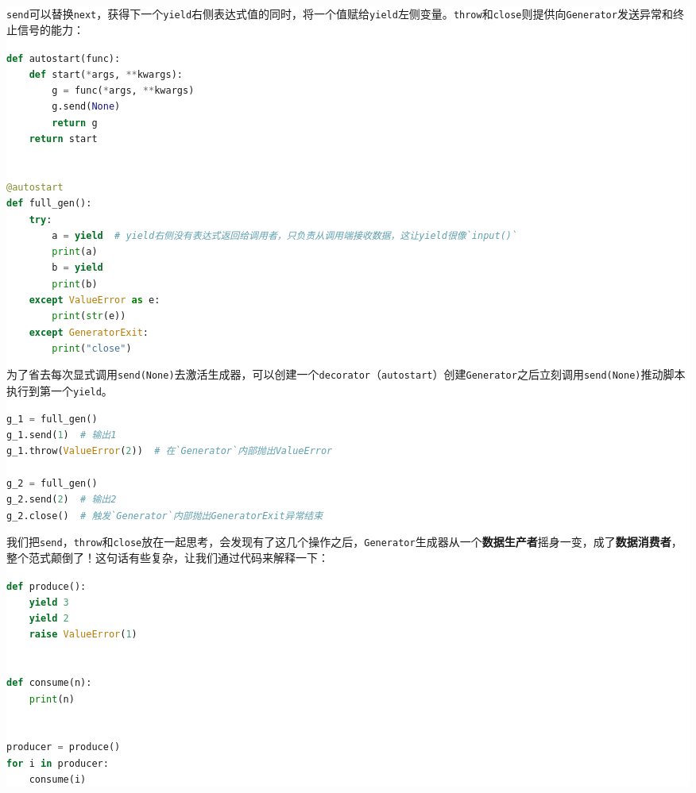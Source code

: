 `send`可以替换`next`，获得下一个`yield`右侧表达式值的同时，将一个值赋给`yield`左侧变量。`throw`和`close`则提供向`Generator`发送异常和终止信号的能力：

```python
def autostart(func):
    def start(*args, **kwargs):
        g = func(*args, **kwargs)
        g.send(None)
        return g
    return start


@autostart
def full_gen():
    try:
        a = yield  # yield右侧没有表达式返回给调用者，只负责从调用端接收数据，这让yield很像`input()`
        print(a)
        b = yield
        print(b)
    except ValueError as e:
        print(str(e))
    except GeneratorExit:
        print("close")
```

为了省去每次显式调用`send(None)`去激活生成器，可以创建一个`decorator`（`autostart`）创建`Generator`之后立刻调用`send(None)`推动脚本执行到第一个`yield`。

```python
g_1 = full_gen()
g_1.send(1)  # 输出1
g_1.throw(ValueError(2))  # 在`Generator`内部抛出ValueError

g_2 = full_gen()
g_2.send(2)  # 输出2
g_2.close()  # 触发`Generator`内部抛出GeneratorExit异常结束
```

我们把`send`，`throw`和`close`放在一起思考，会发现有了这几个操作之后，`Generator`生成器从一个**数据生产者**摇身一变，成了**数据消费者**，整个范式颠倒了！这句话有些复杂，让我们通过代码来解释一下：

```python
def produce():
    yield 3
    yield 2
    raise ValueError(1)


def consume(n):
    print(n)


producer = produce()
for i in producer:
    consume(i)
```

